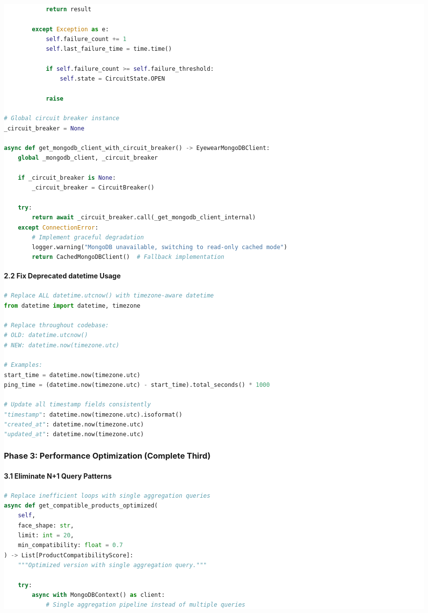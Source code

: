 ```python
            return result
            
        except Exception as e:
            self.failure_count += 1
            self.last_failure_time = time.time()
            
            if self.failure_count >= self.failure_threshold:
                self.state = CircuitState.OPEN
                
            raise

# Global circuit breaker instance
_circuit_breaker = None

async def get_mongodb_client_with_circuit_breaker() -> EyewearMongoDBClient:
    global _mongodb_client, _circuit_breaker
    
    if _circuit_breaker is None:
        _circuit_breaker = CircuitBreaker()
    
    try:
        return await _circuit_breaker.call(_get_mongodb_client_internal)
    except ConnectionError:
        # Implement graceful degradation
        logger.warning("MongoDB unavailable, switching to read-only cached mode")
        return CachedMongoDBClient()  # Fallback implementation
```

#### 2.2 Fix Deprecated datetime Usage
```python
# Replace ALL datetime.utcnow() with timezone-aware datetime
from datetime import datetime, timezone

# Replace throughout codebase:
# OLD: datetime.utcnow()
# NEW: datetime.now(timezone.utc)

# Examples:
start_time = datetime.now(timezone.utc)
ping_time = (datetime.now(timezone.utc) - start_time).total_seconds() * 1000

# Update all timestamp fields consistently
"timestamp": datetime.now(timezone.utc).isoformat()
"created_at": datetime.now(timezone.utc)
"updated_at": datetime.now(timezone.utc)
```

### **Phase 3: Performance Optimization (Complete Third)**

#### 3.1 Eliminate N+1 Query Patterns
```python
# Replace inefficient loops with single aggregation queries
async def get_compatible_products_optimized(
    self, 
    face_shape: str, 
    limit: int = 20,
    min_compatibility: float = 0.7
) -> List[ProductCompatibilityScore]:
    """Optimized version with single aggregation query."""
    
    try:
        async with MongoDBContext() as client:
            # Single aggregation pipeline instead of multiple queries
```